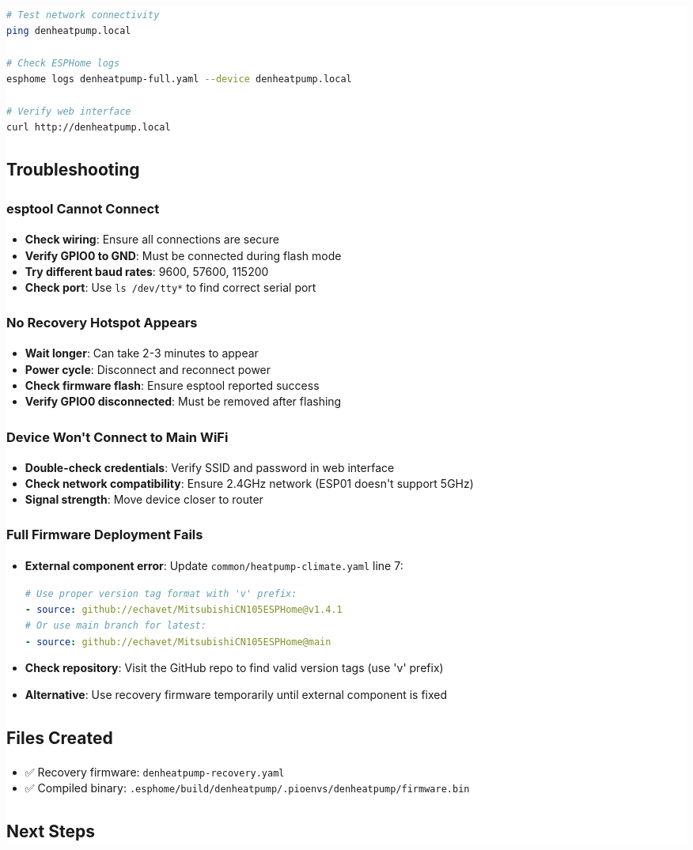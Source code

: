 ```bash
# Test network connectivity
ping denheatpump.local

# Check ESPHome logs
esphome logs denheatpump-full.yaml --device denheatpump.local

# Verify web interface
curl http://denheatpump.local
```

## Troubleshooting

### esptool Cannot Connect

- **Check wiring**: Ensure all connections are secure
- **Verify GPIO0 to GND**: Must be connected during flash mode
- **Try different baud rates**: 9600, 57600, 115200
- **Check port**: Use `ls /dev/tty*` to find correct serial port

### No Recovery Hotspot Appears

- **Wait longer**: Can take 2-3 minutes to appear
- **Power cycle**: Disconnect and reconnect power
- **Check firmware flash**: Ensure esptool reported success
- **Verify GPIO0 disconnected**: Must be removed after flashing

### Device Won't Connect to Main WiFi

- **Double-check credentials**: Verify SSID and password in web interface
- **Check network compatibility**: Ensure 2.4GHz network (ESP01 doesn't support 5GHz)
- **Signal strength**: Move device closer to router

### Full Firmware Deployment Fails

- **External component error**: Update `common/heatpump-climate.yaml` line 7:

  ```yaml
  # Use proper version tag format with 'v' prefix:
  - source: github://echavet/MitsubishiCN105ESPHome@v1.4.1
  # Or use main branch for latest:
  - source: github://echavet/MitsubishiCN105ESPHome@main
  ```

- **Check repository**: Visit the GitHub repo to find valid version tags (use 'v' prefix)
- **Alternative**: Use recovery firmware temporarily until external component is fixed

## Files Created

- ✅ Recovery firmware: `denheatpump-recovery.yaml`
- ✅ Compiled binary: `.esphome/build/denheatpump/.pioenvs/denheatpump/firmware.bin`

## Next Steps
